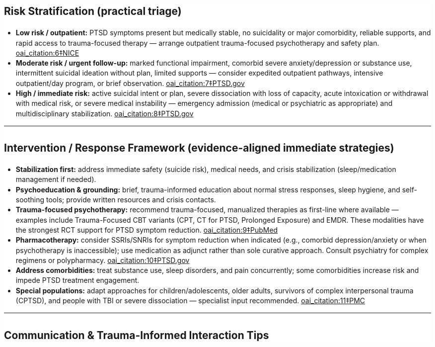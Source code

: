
## Risk Stratification (practical triage)

- **Low risk / outpatient:** PTSD symptoms present but medically stable, no suicidality
  or major comorbidity, reliable supports, and rapid access to trauma-focused therapy —
  arrange outpatient trauma-focused psychotherapy and safety plan.
  [oai_citation:6‡NICE](https://www.nice.org.uk/guidance/ng116/chapter/recommendations?utm_source=chatgpt.com)
- **Moderate risk / urgent follow-up:** marked functional impairment, comorbid severe
  anxiety/depression or substance use, intermittent suicidal ideation without plan,
  limited supports — consider expedited outpatient pathways, intensive outpatient/day
  program, or brief observation.
  [oai_citation:7‡PTSD.gov](https://www.ptsd.va.gov/professional/treat/txessentials/cpg_ptsd_management.asp?utm_source=chatgpt.com)
- **High / immediate risk:** active suicidal intent or plan, severe dissociation with
  loss of capacity, acute intoxication or withdrawal with medical risk, or severe
  medical instability — emergency admission (medical or psychiatric as appropriate) and
  multidisciplinary stabilization.
  [oai_citation:8‡PTSD.gov](https://www.ptsd.va.gov/professional/treat/txessentials/cpg_ptsd_management.asp?utm_source=chatgpt.com)

---

## Intervention / Response Framework (evidence-aligned immediate strategies)

- **Stabilization first:** address immediate safety (suicide risk), medical needs, and
  crisis stabilization (sleep/medication management if needed).
- **Psychoeducation & grounding:** brief, trauma-informed education about normal stress
  responses, sleep hygiene, and self-soothing tools; provide written resources and
  crisis contacts.
- **Trauma-focused psychotherapy:** recommend trauma-focused, manualized therapies as
  first-line where available — examples include Trauma-Focused CBT variants (CPT, CT for
  PTSD, Prolonged Exposure) and EMDR. These modalities have the strongest RCT support
  for PTSD symptom reduction.
  [oai_citation:9‡PubMed](https://pubmed.ncbi.nlm.nih.gov/32284821/?utm_source=chatgpt.com)
- **Pharmacotherapy:** consider SSRIs/SNRIs for symptom reduction when indicated (e.g.,
  comorbid depression/anxiety or when psychotherapy is inaccessible); use medication as
  adjunct rather than sole curative approach. Consult psychiatry for complex regimens or
  polypharmacy.
  [oai_citation:10‡PTSD.gov](https://www.ptsd.va.gov/professional/treat/txessentials/cpg_ptsd_management.asp?utm_source=chatgpt.com)
- **Address comorbidities:** treat substance use, sleep disorders, and pain
  concurrently; some comorbidities increase risk and impede PTSD treatment engagement.
- **Special populations:** adapt approaches for children/adolescents, older adults,
  survivors of complex interpersonal trauma (CPTSD), and people with TBI or severe
  dissociation — specialist input recommended.
  [oai_citation:11‡PMC](https://pmc.ncbi.nlm.nih.gov/articles/PMC12466117/?utm_source=chatgpt.com)

---

## Communication & Trauma-Informed Interaction Tips
